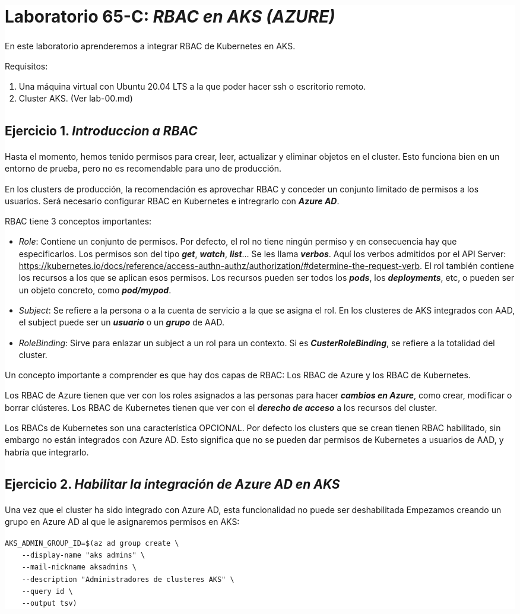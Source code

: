 # Laboratorio 65-C: ***RBAC en AKS (AZURE)***
 
En este laboratorio aprenderemos a integrar RBAC de Kubernetes en AKS.

Requisitos:

1. Una máquina virtual con Ubuntu 20.04 LTS a la que poder hacer ssh o escritorio remoto.
2. Cluster AKS. (Ver lab-00.md)

## Ejercicio 1. ***Introduccion a RBAC***

Hasta el momento, hemos tenido permisos para crear, leer, actualizar y eliminar objetos en el cluster. Esto funciona bien en un entorno de prueba, pero no es recomendable para uno de producción.

En los clusters de producción, la recomendación es aprovechar RBAC y conceder un conjunto limitado de permisos a los usuarios. Será necesario configurar RBAC en Kubernetes e intregrarlo con ***Azure AD***.

RBAC tiene 3 conceptos importantes:

* *Role*: Contiene un conjunto de permisos. Por defecto, el rol no tiene ningún permiso y en consecuencia hay que especificarlos. Los permisos son del tipo ***get***, ***watch***, ***list***... Se les llama ***verbos***. Aquí los verbos admitidos por el API Server: https://kubernetes.io/docs/reference/access-authn-authz/authorization/#determine-the-request-verb. El rol también contiene los recursos a los que se aplican esos permisos. Los recursos pueden ser todos los ***pods***, los ***deployments***, etc, o pueden ser un objeto concreto, como ***pod/mypod***.

* *Subject*: Se refiere a la persona o a la cuenta de servicio a la que se asigna el rol. En los clusteres de AKS integrados con AAD, el subject puede ser un ***usuario*** o un ***grupo*** de AAD.

* *RoleBinding*: Sirve para enlazar un subject a un rol para un contexto. Si es ***CusterRoleBinding***, se refiere a la totalidad del cluster.

Un concepto importante a comprender es que hay dos capas de RBAC: Los RBAC de Azure y los RBAC de Kubernetes.


Los RBAC de Azure tienen que ver con los roles asignados a las personas para hacer ***cambios en Azure***, como crear, modificar o borrar clústeres. Los RBAC de Kubernetes tienen que ver con el ***derecho de acceso*** a los recursos del cluster.

Los RBACs de Kubernetes son una característica OPCIONAL. Por defecto los clusters que se crean tienen RBAC habilitado, sin embargo no están integrados con Azure AD. Esto significa que no se pueden dar permisos de Kubernetes a usuarios de AAD, y habría que integrarlo.


## Ejercicio 2. ***Habilitar la integración de Azure AD en AKS***

Una vez que el cluster ha sido integrado con Azure AD, esta funcionalidad no puede ser deshabilitada Empezamos creando un grupo en Azure AD al que le asignaremos permisos en AKS:
```
AKS_ADMIN_GROUP_ID=$(az ad group create \
    --display-name "aks admins" \
    --mail-nickname aksadmins \
    --description "Administradores de clusteres AKS" \
    --query id \
    --output tsv)
```

